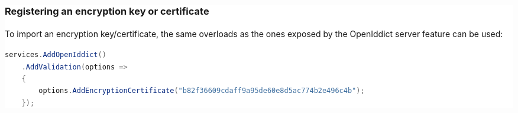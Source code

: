 ### Registering an encryption key or certificate

To import an encryption key/certificate, the same overloads as the ones exposed by the OpenIddict server feature can be used:

```csharp
services.AddOpenIddict()
    .AddValidation(options =>
    {
        options.AddEncryptionCertificate("b82f36609cdaff9a95de60e8d5ac774b2e496c4b");
    });
```
